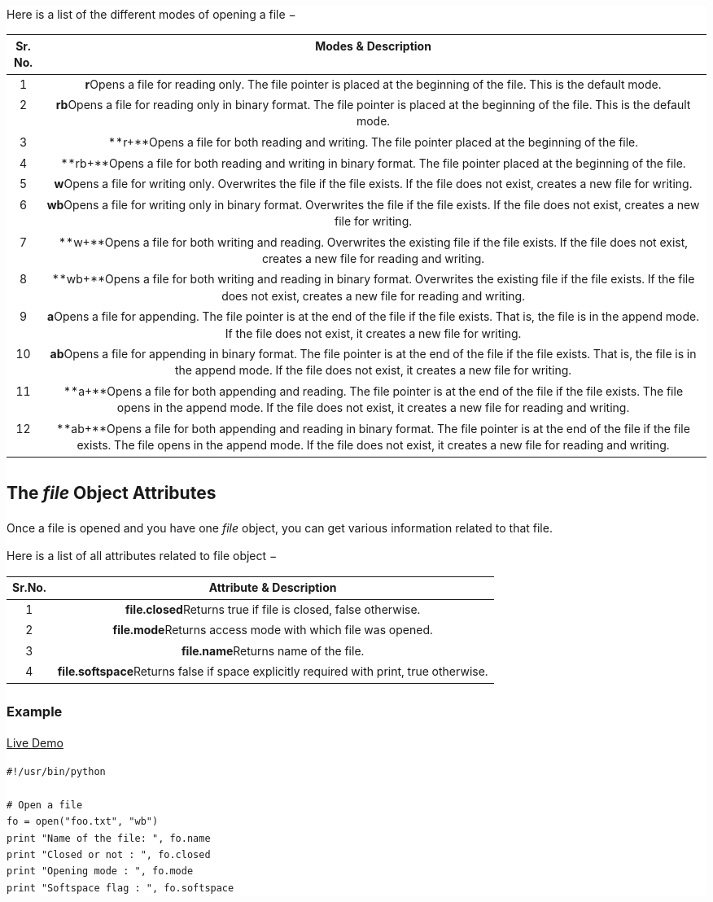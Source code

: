 Here is a list of the different modes of opening a file −

| Sr.No. |                     Modes & Description                      |
| :----: | :----------------------------------------------------------: |
|   1    | **r**Opens a file for reading only. The file pointer is placed at the beginning of the file. This is the default mode. |
|   2    | **rb**Opens a file for reading only in binary format. The file pointer is placed at the beginning of the file. This is the default mode. |
|   3    | **r+**Opens a file for both reading and writing. The file pointer placed at the beginning of the file. |
|   4    | **rb+**Opens a file for both reading and writing in binary format. The file pointer placed at the beginning of the file. |
|   5    | **w**Opens a file for writing only. Overwrites the file if the file exists. If the file does not exist, creates a new file for writing. |
|   6    | **wb**Opens a file for writing only in binary format. Overwrites the file if the file exists. If the file does not exist, creates a new file for writing. |
|   7    | **w+**Opens a file for both writing and reading. Overwrites the existing file if the file exists. If the file does not exist, creates a new file for reading and writing. |
|   8    | **wb+**Opens a file for both writing and reading in binary format. Overwrites the existing file if the file exists. If the file does not exist, creates a new file for reading and writing. |
|   9    | **a**Opens a file for appending. The file pointer is at the end of the file if the file exists. That is, the file is in the append mode. If the file does not exist, it creates a new file for writing. |
|   10   | **ab**Opens a file for appending in binary format. The file pointer is at the end of the file if the file exists. That is, the file is in the append mode. If the file does not exist, it creates a new file for writing. |
|   11   | **a+**Opens a file for both appending and reading. The file pointer is at the end of the file if the file exists. The file opens in the append mode. If the file does not exist, it creates a new file for reading and writing. |
|   12   | **ab+**Opens a file for both appending and reading in binary format. The file pointer is at the end of the file if the file exists. The file opens in the append mode. If the file does not exist, it creates a new file for reading and writing. |

## The *file* Object Attributes

Once a file is opened and you have one *file* object, you can get various information related to that file.

Here is a list of all attributes related to file object −

| Sr.No. |                   Attribute & Description                    |
| :----: | :----------------------------------------------------------: |
|   1    | **file.closed**Returns true if file is closed, false otherwise. |
|   2    | **file.mode**Returns access mode with which file was opened. |
|   3    |            **file.name**Returns name of the file.            |
|   4    | **file.softspace**Returns false if space explicitly required with print, true otherwise. |

### Example

[Live Demo](http://tpcg.io/mIm72J)

```
#!/usr/bin/python

# Open a file
fo = open("foo.txt", "wb")
print "Name of the file: ", fo.name
print "Closed or not : ", fo.closed
print "Opening mode : ", fo.mode
print "Softspace flag : ", fo.softspace
```
